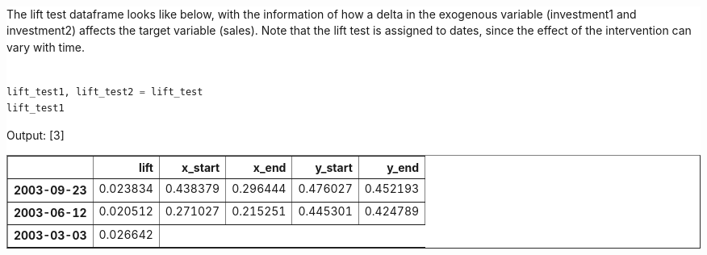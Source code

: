 

The lift test dataframe looks like below, with the information
of how a delta in the exogenous variable (investment1 and investment2)
affects the target variable (sales). Note that the lift test
is assigned to dates, since the effect of the intervention can
vary with time.




```python

lift_test1, lift_test2 = lift_test
lift_test1


```
<p class="cell-output-title jp-RenderedText jp-OutputArea-output">Output: <span class="cell-output-count">[3]</span></p>




<div>
<style scoped>
    .dataframe tbody tr th:only-of-type {
        vertical-align: middle;
    }

    .dataframe tbody tr th {
        vertical-align: top;
    }

    .dataframe thead th {
        text-align: right;
    }
</style>
<table border="1" class="dataframe">
  <thead>
    <tr style="text-align: right;">
      <th></th>
      <th>lift</th>
      <th>x_start</th>
      <th>x_end</th>
      <th>y_start</th>
      <th>y_end</th>
    </tr>
  </thead>
  <tbody>
    <tr>
      <th>2003-09-23</th>
      <td>0.023834</td>
      <td>0.438379</td>
      <td>0.296444</td>
      <td>0.476027</td>
      <td>0.452193</td>
    </tr>
    <tr>
      <th>2003-06-12</th>
      <td>0.020512</td>
      <td>0.271027</td>
      <td>0.215251</td>
      <td>0.445301</td>
      <td>0.424789</td>
    </tr>
    <tr>
      <th>2003-03-03</th>
      <td>0.026642</td>